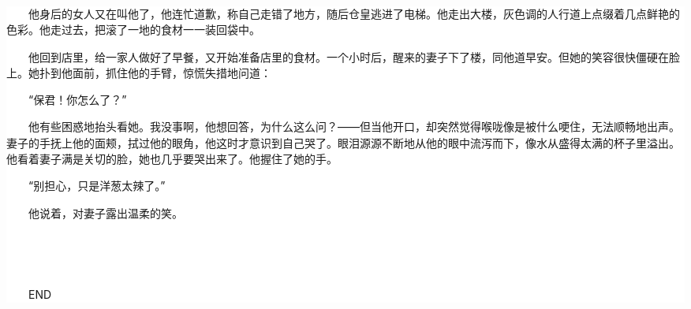   他身后的女人又在叫他了，他连忙道歉，称自己走错了地方，随后仓皇逃进了电梯。他走出大楼，灰色调的人行道上点缀着几点鲜艳的色彩。他走过去，把滚了一地的食材一一装回袋中。

  他回到店里，给一家人做好了早餐，又开始准备店里的食材。一个小时后，醒来的妻子下了楼，同他道早安。但她的笑容很快僵硬在脸上。她扑到他面前，抓住他的手臂，惊慌失措地问道：

  “保君！你怎么了？”

  他有些困惑地抬头看她。我没事啊，他想回答，为什么这么问？——但当他开口，却突然觉得喉咙像是被什么哽住，无法顺畅地出声。妻子的手抚上他的面颊，拭过他的眼角，他这时才意识到自己哭了。眼泪源源不断地从他的眼中流泻而下，像水从盛得太满的杯子里溢出。他看着妻子满是关切的脸，她也几乎要哭出来了。他握住了她的手。

  “别担心，只是洋葱太辣了。”

  他说着，对妻子露出温柔的笑。

  

  

  END